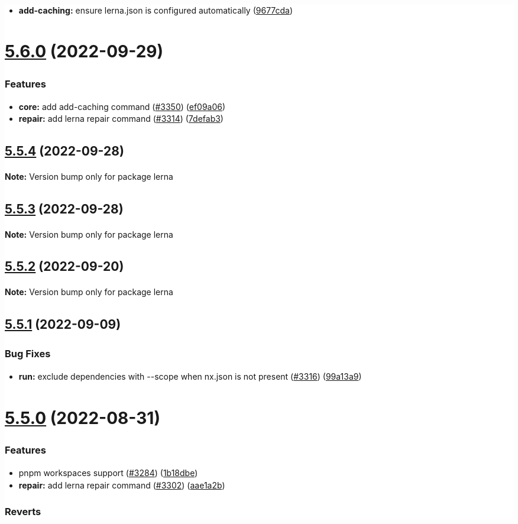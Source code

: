 - **add-caching:** ensure lerna.json is configured automatically ([9677cda](https://github.com/lerna/lerna/commit/9677cda7c9e16ae3cc02cd01c7b1087d81095750))

# [5.6.0](https://github.com/lerna/lerna/compare/v5.5.4...v5.6.0) (2022-09-29)

### Features

- **core:** add add-caching command ([#3350](https://github.com/lerna/lerna/issues/3350)) ([ef09a06](https://github.com/lerna/lerna/commit/ef09a06ffc30384194fb120307269f49e4ebc54b))
- **repair:** add lerna repair command ([#3314](https://github.com/lerna/lerna/issues/3314)) ([7defab3](https://github.com/lerna/lerna/commit/7defab3434687fc8e17f921250846aa279ac3df3))

## [5.5.4](https://github.com/lerna/lerna/compare/v5.5.3...v5.5.4) (2022-09-28)

**Note:** Version bump only for package lerna

## [5.5.3](https://github.com/lerna/lerna/compare/v5.5.2...v5.5.3) (2022-09-28)

**Note:** Version bump only for package lerna

## [5.5.2](https://github.com/lerna/lerna/compare/v5.5.1...v5.5.2) (2022-09-20)

**Note:** Version bump only for package lerna

## [5.5.1](https://github.com/lerna/lerna/compare/v5.5.0...v5.5.1) (2022-09-09)

### Bug Fixes

- **run:** exclude dependencies with --scope when nx.json is not present ([#3316](https://github.com/lerna/lerna/issues/3316)) ([99a13a9](https://github.com/lerna/lerna/commit/99a13a9bae2020f2773d21c4109148a59b1ec2d6))

# [5.5.0](https://github.com/lerna/lerna/compare/v5.4.3...v5.5.0) (2022-08-31)

### Features

- pnpm workspaces support ([#3284](https://github.com/lerna/lerna/issues/3284)) ([1b18dbe](https://github.com/lerna/lerna/commit/1b18dbeb03e98c70b5428a9fe457781a59f8d65d))
- **repair:** add lerna repair command ([#3302](https://github.com/lerna/lerna/issues/3302)) ([aae1a2b](https://github.com/lerna/lerna/commit/aae1a2bed1cd2d61ed7b86013d7e6108415cfbcd))

### Reverts
